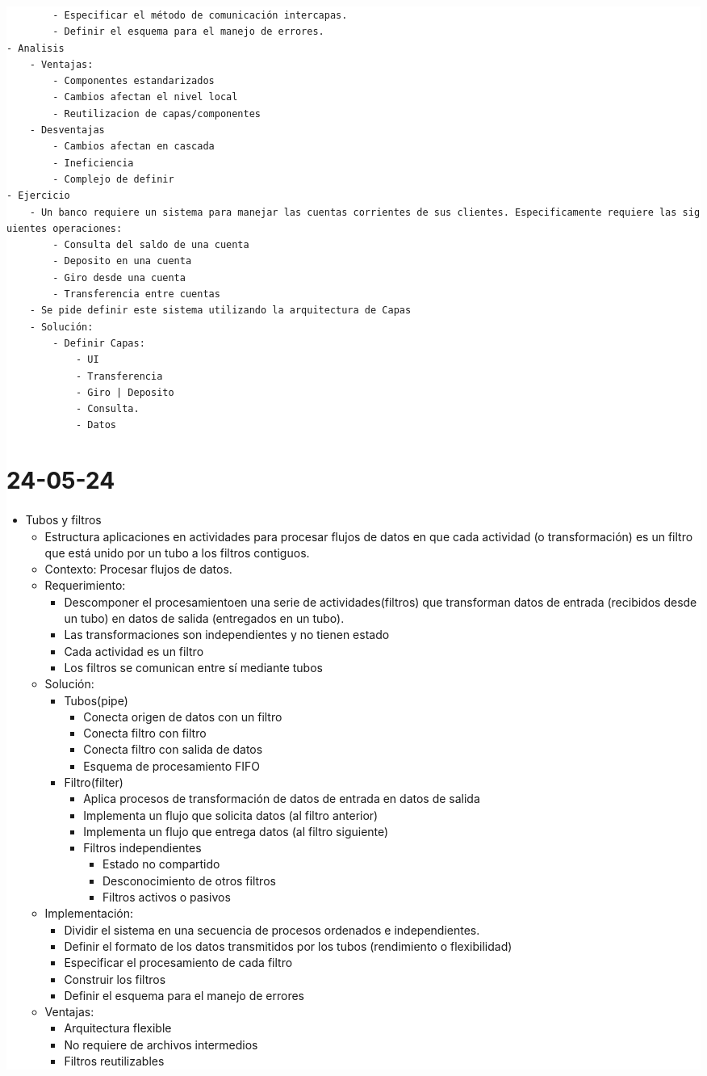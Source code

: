 			- Especificar el método de comunicación intercapas.
			- Definir el esquema para el manejo de errores.
	- Analisis
		- Ventajas:
			- Componentes estandarizados
			- Cambios afectan el nivel local
			- Reutilizacion de capas/componentes
		- Desventajas
			- Cambios afectan en cascada
			- Ineficiencia
			- Complejo de definir
	- Ejercicio
		- Un banco requiere un sistema para manejar las cuentas corrientes de sus clientes. Especificamente requiere las siguientes operaciones:
			- Consulta del saldo de una cuenta
			- Deposito en una cuenta
			- Giro desde una cuenta
			- Transferencia entre cuentas
		- Se pide definir este sistema utilizando la arquitectura de Capas
		- Solución:
			- Definir Capas:
				- UI
				- Transferencia
				- Giro | Deposito
				- Consulta.
				- Datos
# 24-05-24
- Tubos y filtros
	- Estructura aplicaciones en actividades para procesar flujos de datos en que cada actividad (o transformación) es un filtro que está unido por un tubo a los filtros contiguos. 
	- Contexto: Procesar flujos de datos.
	- Requerimiento:
		- Descomponer el procesamientoen una serie de actividades(filtros) que transforman datos de entrada (recibidos desde un tubo) en datos de salida (entregados en un tubo).
		- Las transformaciones son independientes y no tienen estado
		- Cada actividad es un filtro
		- Los filtros se comunican entre sí mediante tubos
	- Solución:
		- Tubos(pipe)
			- Conecta origen de datos con un filtro
			- Conecta filtro con filtro
			- Conecta filtro con salida de datos
			- Esquema de procesamiento FIFO
		- Filtro(filter)
			- Aplica procesos de transformación de datos de entrada en datos de salida
			- Implementa un flujo que solicita datos (al filtro anterior)
			- Implementa un flujo que entrega datos (al filtro siguiente)
			- Filtros independientes
				- Estado no compartido
				- Desconocimiento de otros filtros
				- Filtros activos o pasivos
	- Implementación:
		- Dividir el sistema en una secuencia de procesos ordenados e independientes.
		- Definir el formato de los datos transmitidos por los tubos (rendimiento o flexibilidad)
		- Especificar el procesamiento de cada filtro
		- Construir los filtros
		- Definir el esquema para el manejo de errores
	- Ventajas:
		- Arquitectura flexible
		- No requiere de archivos intermedios
		- Filtros reutilizables